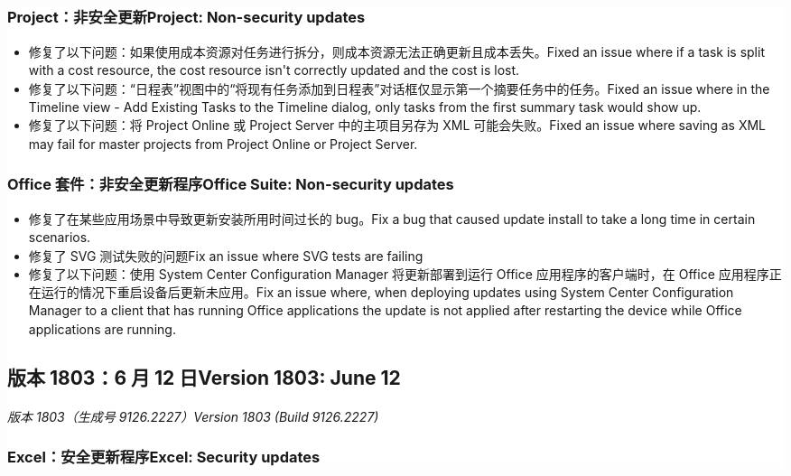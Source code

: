 ### <a name="project-non-security-updates"></a><span data-ttu-id="d7e43-393">Project：非安全更新</span><span class="sxs-lookup"><span data-stu-id="d7e43-393">Project: Non-security updates</span></span>
-   <span data-ttu-id="d7e43-394">修复了以下问题：如果使用成本资源对任务进行拆分，则成本资源无法正确更新且成本丢失。</span><span class="sxs-lookup"><span data-stu-id="d7e43-394">Fixed an issue where if a task is split with a cost resource, the cost resource isn't correctly updated and the cost is lost.</span></span>
-   <span data-ttu-id="d7e43-395">修复了以下问题：“日程表”视图中的“将现有任务添加到日程表”对话框仅显示第一个摘要任务中的任务。</span><span class="sxs-lookup"><span data-stu-id="d7e43-395">Fixed an issue where in the Timeline view - Add Existing Tasks to the Timeline dialog, only tasks from the first summary task would show up.</span></span>
-   <span data-ttu-id="d7e43-396">修复了以下问题：将 Project Online 或 Project Server 中的主项目另存为 XML 可能会失败。</span><span class="sxs-lookup"><span data-stu-id="d7e43-396">Fixed an issue where saving as XML may fail for master projects from Project Online or Project Server.</span></span>

### <a name="office-suite-non-security-updates"></a><span data-ttu-id="d7e43-397">Office 套件：非安全更新程序</span><span class="sxs-lookup"><span data-stu-id="d7e43-397">Office Suite: Non-security updates</span></span>
-   <span data-ttu-id="d7e43-398">修复了在某些应用场景中导致更新安装所用时间过长的 bug。</span><span class="sxs-lookup"><span data-stu-id="d7e43-398">Fix a bug that caused update install to take a long time in certain scenarios.</span></span> 
-   <span data-ttu-id="d7e43-399">修复了 SVG 测试失败的问题</span><span class="sxs-lookup"><span data-stu-id="d7e43-399">Fix an issue where SVG tests are failing</span></span>
-   <span data-ttu-id="d7e43-400">修复了以下问题：使用 System Center Configuration Manager 将更新部署到运行 Office 应用程序的客户端时，在 Office 应用程序正在运行的情况下重启设备后更新未应用。</span><span class="sxs-lookup"><span data-stu-id="d7e43-400">Fix an issue where, when deploying updates using System Center Configuration Manager to a client that has running Office applications the update is not applied after restarting the device while Office applications are running.</span></span>


## <a name="version-1803-june-12"></a><span data-ttu-id="d7e43-401">版本 1803：6 月 12 日</span><span class="sxs-lookup"><span data-stu-id="d7e43-401">Version 1803: June 12</span></span>
<span data-ttu-id="d7e43-402">*版本 1803（生成号 9126.2227）*</span><span class="sxs-lookup"><span data-stu-id="d7e43-402">*Version 1803 (Build 9126.2227)*</span></span>

### <a name="excel-security-updates"></a><span data-ttu-id="d7e43-403">Excel：安全更新程序</span><span class="sxs-lookup"><span data-stu-id="d7e43-403">Excel: Security updates</span></span>
